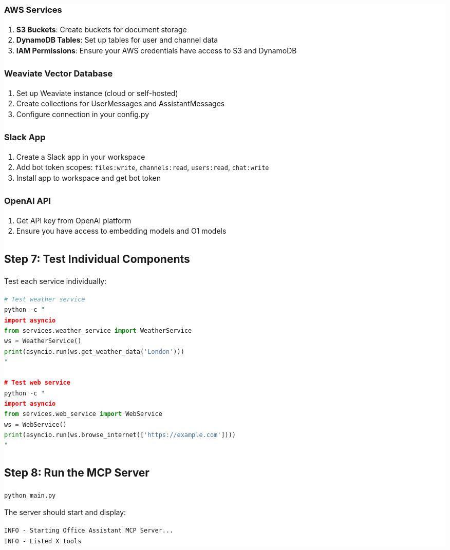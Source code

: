 ### AWS Services
1. **S3 Buckets**: Create buckets for document storage
2. **DynamoDB Tables**: Set up tables for user and channel data
3. **IAM Permissions**: Ensure your AWS credentials have access to S3 and DynamoDB

### Weaviate Vector Database
1. Set up Weaviate instance (cloud or self-hosted)
2. Create collections for UserMessages and AssistantMessages
3. Configure connection in your config.py

### Slack App
1. Create a Slack app in your workspace
2. Add bot token scopes: `files:write`, `channels:read`, `users:read`, `chat:write`
3. Install app to workspace and get bot token

### OpenAI API
1. Get API key from OpenAI platform
2. Ensure you have access to embedding models and O1 models

## Step 7: Test Individual Components

Test each service individually:

```python
# Test weather service
python -c "
import asyncio
from services.weather_service import WeatherService
ws = WeatherService()
print(asyncio.run(ws.get_weather_data('London')))
"

# Test web service
python -c "
import asyncio
from services.web_service import WebService
ws = WebService()
print(asyncio.run(ws.browse_internet(['https://example.com'])))
"
```

## Step 8: Run the MCP Server

```bash
python main.py
```

The server should start and display:
```
INFO - Starting Office Assistant MCP Server...
INFO - Listed X tools
```
